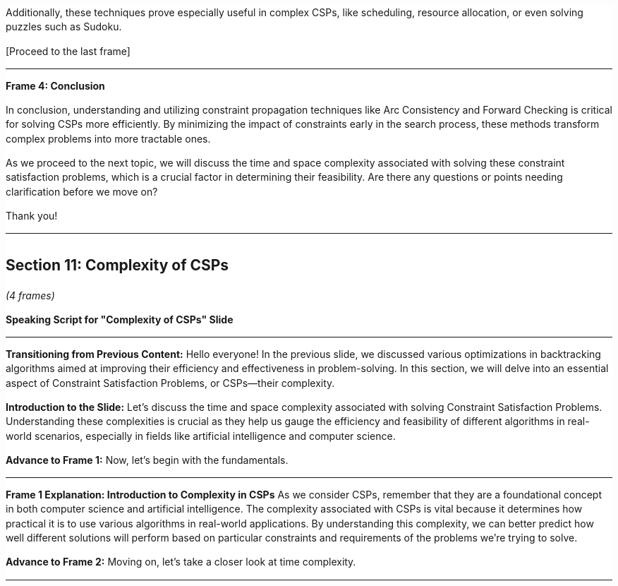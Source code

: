 Additionally, these techniques prove especially useful in complex CSPs, like scheduling, resource allocation, or even solving puzzles such as Sudoku.

[Proceed to the last frame]

---

**Frame 4: Conclusion**

In conclusion, understanding and utilizing constraint propagation techniques like Arc Consistency and Forward Checking is critical for solving CSPs more efficiently. By minimizing the impact of constraints early in the search process, these methods transform complex problems into more tractable ones. 

As we proceed to the next topic, we will discuss the time and space complexity associated with solving these constraint satisfaction problems, which is a crucial factor in determining their feasibility. Are there any questions or points needing clarification before we move on?

Thank you!

---

## Section 11: Complexity of CSPs
*(4 frames)*

**Speaking Script for "Complexity of CSPs" Slide**

---

**Transitioning from Previous Content:**
Hello everyone! In the previous slide, we discussed various optimizations in backtracking algorithms aimed at improving their efficiency and effectiveness in problem-solving. In this section, we will delve into an essential aspect of Constraint Satisfaction Problems, or CSPs—their complexity. 

**Introduction to the Slide:**
Let’s discuss the time and space complexity associated with solving Constraint Satisfaction Problems. Understanding these complexities is crucial as they help us gauge the efficiency and feasibility of different algorithms in real-world scenarios, especially in fields like artificial intelligence and computer science. 

**Advance to Frame 1:**
Now, let’s begin with the fundamentals. 

---

**Frame 1 Explanation: Introduction to Complexity in CSPs**
As we consider CSPs, remember that they are a foundational concept in both computer science and artificial intelligence. The complexity associated with CSPs is vital because it determines how practical it is to use various algorithms in real-world applications. By understanding this complexity, we can better predict how well different solutions will perform based on particular constraints and requirements of the problems we’re trying to solve.

**Advance to Frame 2:**
Moving on, let’s take a closer look at time complexity.

---
